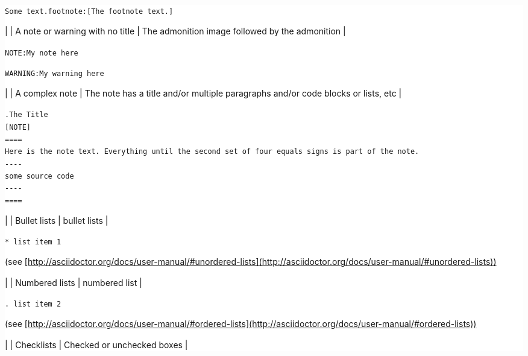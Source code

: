 ```
Some text.footnote:[The footnote text.]
```

 |
| A note or warning with no title | The admonition image followed by the admonition | 

```
NOTE:My note here
```

```
WARNING:My warning here
```

 |
| A complex note | The note has a title and/or multiple paragraphs and/or code blocks or lists, etc | 

```
.The Title
[NOTE]
====
Here is the note text. Everything until the second set of four equals signs is part of the note.
----
some source code
----
====
```

 |
| Bullet lists | bullet lists | 

```
* list item 1
```

(see [http://asciidoctor.org/docs/user-manual/#unordered-lists](http://asciidoctor.org/docs/user-manual/#unordered-lists))

 |
| Numbered lists | numbered list | 

```
. list item 2
```

(see [http://asciidoctor.org/docs/user-manual/#ordered-lists](http://asciidoctor.org/docs/user-manual/#ordered-lists))

 |
| Checklists | Checked or unchecked boxes | 
